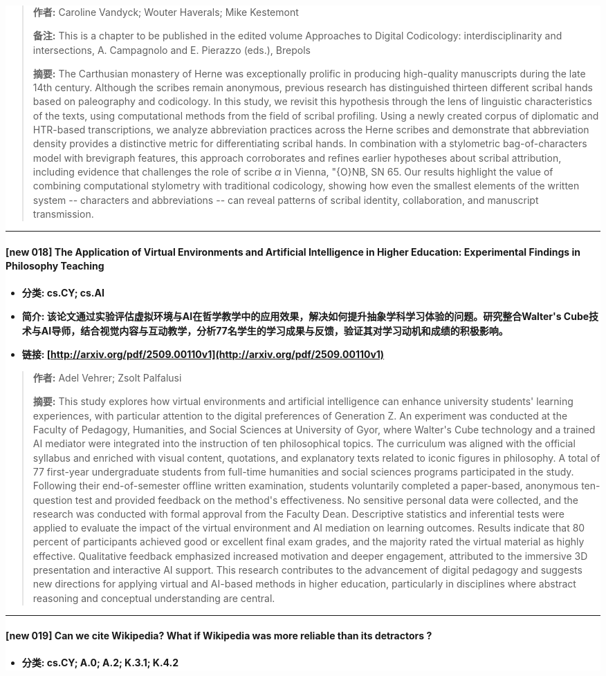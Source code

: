 > **作者:** Caroline Vandyck; Wouter Haverals; Mike Kestemont
>
> **备注:** This is a chapter to be published in the edited volume Approaches to Digital Codicology: interdisciplinarity and intersections, A. Campagnolo and E. Pierazzo (eds.), Brepols
>
> **摘要:** The Carthusian monastery of Herne was exceptionally prolific in producing high-quality manuscripts during the late 14th century. Although the scribes remain anonymous, previous research has distinguished thirteen different scribal hands based on paleography and codicology. In this study, we revisit this hypothesis through the lens of linguistic characteristics of the texts, using computational methods from the field of scribal profiling. Using a newly created corpus of diplomatic and HTR-based transcriptions, we analyze abbreviation practices across the Herne scribes and demonstrate that abbreviation density provides a distinctive metric for differentiating scribal hands. In combination with a stylometric bag-of-characters model with brevigraph features, this approach corroborates and refines earlier hypotheses about scribal attribution, including evidence that challenges the role of scribe $\alpha$ in Vienna, \"{O}NB, SN 65. Our results highlight the value of combining computational stylometry with traditional codicology, showing how even the smallest elements of the written system -- characters and abbreviations -- can reveal patterns of scribal identity, collaboration, and manuscript transmission.
>
---
#### [new 018] The Application of Virtual Environments and Artificial Intelligence in Higher Education: Experimental Findings in Philosophy Teaching
- **分类: cs.CY; cs.AI**

- **简介: 该论文通过实验评估虚拟环境与AI在哲学教学中的应用效果，解决如何提升抽象学科学习体验的问题。研究整合Walter's Cube技术与AI导师，结合视觉内容与互动教学，分析77名学生的学习成果与反馈，验证其对学习动机和成绩的积极影响。**

- **链接: [http://arxiv.org/pdf/2509.00110v1](http://arxiv.org/pdf/2509.00110v1)**

> **作者:** Adel Vehrer; Zsolt Palfalusi
>
> **摘要:** This study explores how virtual environments and artificial intelligence can enhance university students' learning experiences, with particular attention to the digital preferences of Generation Z. An experiment was conducted at the Faculty of Pedagogy, Humanities, and Social Sciences at University of Gyor, where Walter's Cube technology and a trained AI mediator were integrated into the instruction of ten philosophical topics. The curriculum was aligned with the official syllabus and enriched with visual content, quotations, and explanatory texts related to iconic figures in philosophy. A total of 77 first-year undergraduate students from full-time humanities and social sciences programs participated in the study. Following their end-of-semester offline written examination, students voluntarily completed a paper-based, anonymous ten-question test and provided feedback on the method's effectiveness. No sensitive personal data were collected, and the research was conducted with formal approval from the Faculty Dean. Descriptive statistics and inferential tests were applied to evaluate the impact of the virtual environment and AI mediation on learning outcomes. Results indicate that 80 percent of participants achieved good or excellent final exam grades, and the majority rated the virtual material as highly effective. Qualitative feedback emphasized increased motivation and deeper engagement, attributed to the immersive 3D presentation and interactive AI support. This research contributes to the advancement of digital pedagogy and suggests new directions for applying virtual and AI-based methods in higher education, particularly in disciplines where abstract reasoning and conceptual understanding are central.
>
---
#### [new 019] Can we cite Wikipedia? What if Wikipedia was more reliable than its detractors ?
- **分类: cs.CY; A.0; A.2; K.3.1; K.4.2**
